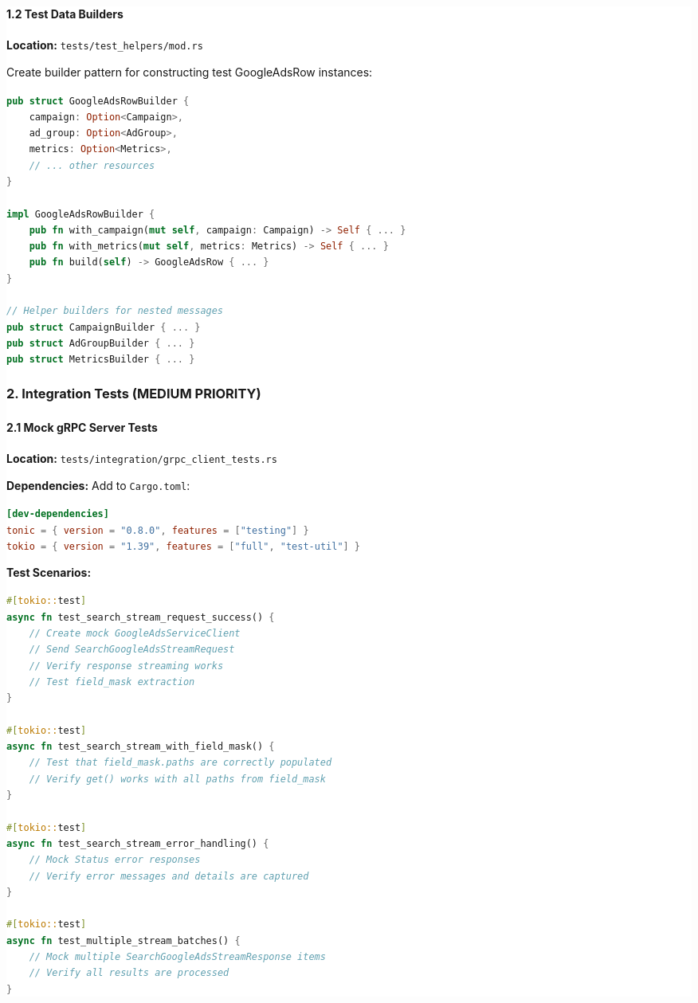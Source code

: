 
#### 1.2 Test Data Builders
**Location:** `tests/test_helpers/mod.rs`

Create builder pattern for constructing test GoogleAdsRow instances:

```rust
pub struct GoogleAdsRowBuilder {
    campaign: Option<Campaign>,
    ad_group: Option<AdGroup>,
    metrics: Option<Metrics>,
    // ... other resources
}

impl GoogleAdsRowBuilder {
    pub fn with_campaign(mut self, campaign: Campaign) -> Self { ... }
    pub fn with_metrics(mut self, metrics: Metrics) -> Self { ... }
    pub fn build(self) -> GoogleAdsRow { ... }
}

// Helper builders for nested messages
pub struct CampaignBuilder { ... }
pub struct AdGroupBuilder { ... }
pub struct MetricsBuilder { ... }
```

### 2. Integration Tests (MEDIUM PRIORITY)

#### 2.1 Mock gRPC Server Tests
**Location:** `tests/integration/grpc_client_tests.rs`

**Dependencies:**
Add to `Cargo.toml`:
```toml
[dev-dependencies]
tonic = { version = "0.8.0", features = ["testing"] }
tokio = { version = "1.39", features = ["full", "test-util"] }
```

**Test Scenarios:**

```rust
#[tokio::test]
async fn test_search_stream_request_success() {
    // Create mock GoogleAdsServiceClient
    // Send SearchGoogleAdsStreamRequest
    // Verify response streaming works
    // Test field_mask extraction
}

#[tokio::test]
async fn test_search_stream_with_field_mask() {
    // Test that field_mask.paths are correctly populated
    // Verify get() works with all paths from field_mask
}

#[tokio::test]
async fn test_search_stream_error_handling() {
    // Mock Status error responses
    // Verify error messages and details are captured
}

#[tokio::test]
async fn test_multiple_stream_batches() {
    // Mock multiple SearchGoogleAdsStreamResponse items
    // Verify all results are processed
}
```